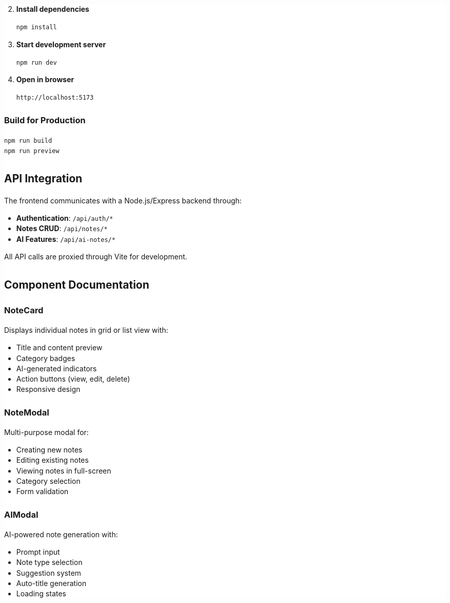 2. **Install dependencies**
   ```bash
   npm install
   ```

3. **Start development server**
   ```bash
   npm run dev
   ```

4. **Open in browser**
   ```
   http://localhost:5173
   ```

### Build for Production

```bash
npm run build
npm run preview
```

## API Integration

The frontend communicates with a Node.js/Express backend through:

- **Authentication**: `/api/auth/*`
- **Notes CRUD**: `/api/notes/*`
- **AI Features**: `/api/ai-notes/*`

All API calls are proxied through Vite for development.

## Component Documentation

### NoteCard
Displays individual notes in grid or list view with:
- Title and content preview
- Category badges
- AI-generated indicators
- Action buttons (view, edit, delete)
- Responsive design

### NoteModal
Multi-purpose modal for:
- Creating new notes
- Editing existing notes
- Viewing notes in full-screen
- Category selection
- Form validation

### AIModal
AI-powered note generation with:
- Prompt input
- Note type selection
- Suggestion system
- Auto-title generation
- Loading states
